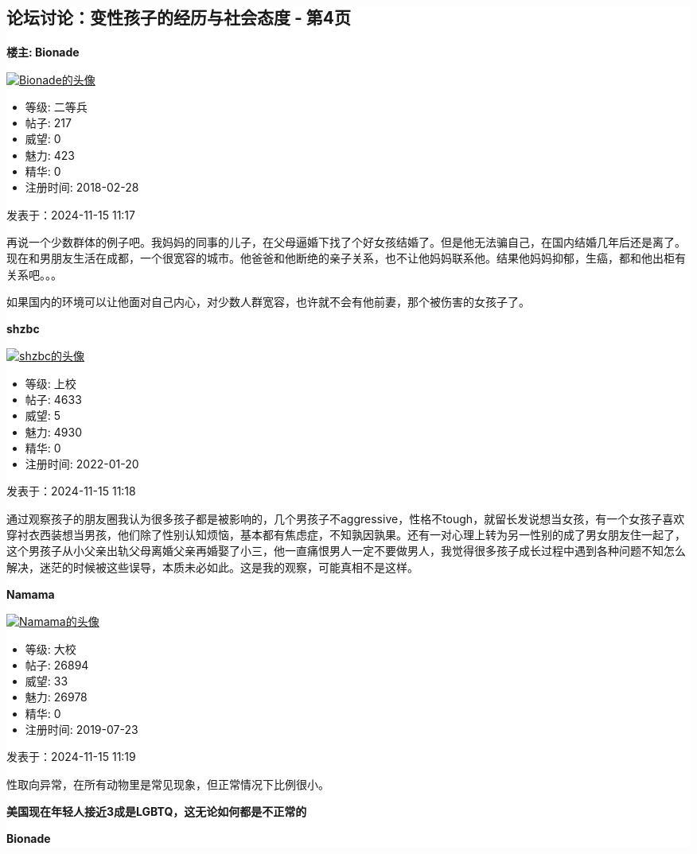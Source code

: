 ## 论坛讨论：变性孩子的经历与社会态度 - 第4页

**楼主: Bionade**

[![Bionade的头像](https://avatars.huaren.us/120x120/avatars/upload/000/41/21/20_avatar_medium.jpg)](/userinfo.html?uid=412120)

*   等级: 二等兵
*   帖子: 217
*   威望: 0
*   魅力: 423
*   精华: 0
*   注册时间: 2018-02-28

发表于：2024-11-15 11:17

再说一个少数群体的例子吧。我妈妈的同事的儿子，在父母逼婚下找了个好女孩结婚了。但是他无法骗自己，在国内结婚几年后还是离了。现在和男朋友生活在成都，一个很宽容的城市。他爸爸和他断绝的亲子关系，也不让他妈妈联系他。结果他妈妈抑郁，生癌，都和他出柜有关系吧。。。

如果国内的环境可以让他面对自己内心，对少数人群宽容，也许就不会有他前妻，那个被伤害的女孩子了。

**shzbc**

[![shzbc的头像](https://avatars.huaren.us/120x120/avatars/noavatar_medium.gif)](/userinfo.html?uid=461300)

*   等级: 上校
*   帖子: 4633
*   威望: 5
*   魅力: 4930
*   精华: 0
*   注册时间: 2022-01-20

发表于：2024-11-15 11:18

通过观察孩子的朋友圈我认为很多孩子都是被影响的，几个男孩子不aggressive，性格不tough，就留长发说想当女孩，有一个女孩子喜欢穿衬衣西装想当男孩，他们除了性别认知烦恼，基本都有焦虑症，不知孰因孰果。还有一对心理上转为另一性别的成了男女朋友住一起了，这个男孩子从小父亲出轨父母离婚父亲再婚娶了小三，他一直痛恨男人一定不要做男人，我觉得很多孩子成长过程中遇到各种问题不知怎么解决，迷茫的时候被这些误导，本质未必如此。这是我的观察，可能真相不是这样。

**Namama**

[![Namama的头像](https://avatars.huaren.us/120x120/avatars/noavatar_medium.gif)](/userinfo.html?uid=427328)

*   等级: 大校
*   帖子: 26894
*   威望: 33
*   魅力: 26978
*   精华: 0
*   注册时间: 2019-07-23

发表于：2024-11-15 11:19

性取向异常，在所有动物里是常见现象，但正常情况下比例很小。

**美国现在年轻人接近3成是LGBTQ，这无论如何都是不正常的**

**Bionade**

